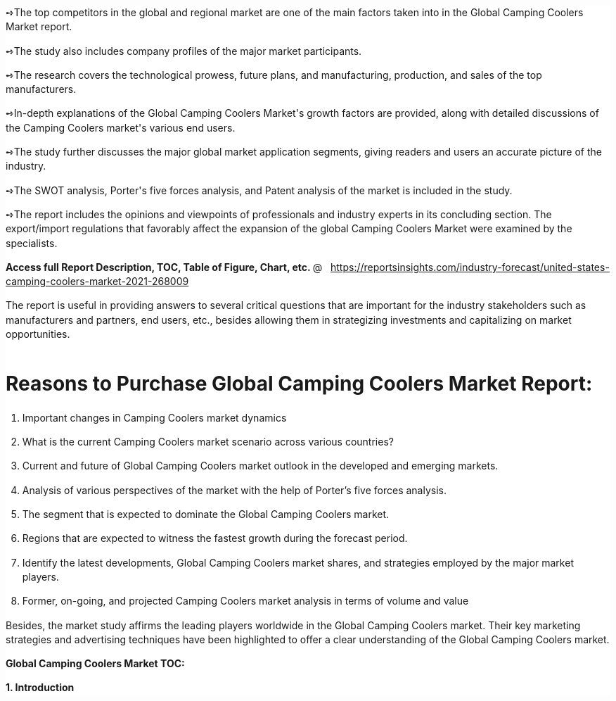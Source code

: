 ➺The top competitors in the global and regional market are one of the main factors taken into in the Global Camping Coolers Market report.

➺The study also includes company profiles of the major market participants.

➺The research covers the technological prowess, future plans, and manufacturing, production, and sales of the top manufacturers.

➺In-depth explanations of the Global Camping Coolers Market's growth factors are provided, along with detailed discussions of the Camping Coolers market's various end users.

➺The study further discusses the major global market application segments, giving readers and users an accurate picture of the industry.

➺The SWOT analysis, Porter's five forces analysis, and Patent analysis of the market is included in the study.

➺The report includes the opinions and viewpoints of professionals and industry experts in its concluding section. The export/import regulations that favorably affect the expansion of the global Camping Coolers Market were examined by the specialists.

<strong>Access full Report Description, TOC, Table of Figure, Chart, etc. </strong>@   <a href=https://reportsinsights.com/industry-forecast/united-states-camping-coolers-market-2021-268009 style=color:#0000ff;>https://reportsinsights.com/industry-forecast/united-states-camping-coolers-market-2021-268009</a>

The report is useful in providing answers to several critical questions that are important for the industry stakeholders such as manufacturers and partners, end users, etc., besides allowing them in strategizing investments and capitalizing on market opportunities.

# <strong>Reasons to Purchase Global Camping Coolers Market Report:</strong>

1. Important changes in Camping Coolers market dynamics

2. What is the current Camping Coolers market scenario across various countries?

3. Current and future of Global Camping Coolers market outlook in the developed and emerging markets.

4. Analysis of various perspectives of the market with the help of Porter’s five forces analysis.

5. The segment that is expected to dominate the Global Camping Coolers market.

6. Regions that are expected to witness the fastest growth during the forecast period.

7. Identify the latest developments, Global Camping Coolers market shares, and strategies employed by the major market players.

8. Former, on-going, and projected Camping Coolers market analysis in terms of volume and value

Besides, the market study affirms the leading players worldwide in the Global Camping Coolers market. Their key marketing strategies and advertising techniques have been highlighted to offer a clear understanding of the Global Camping Coolers market.

<strong>Global Camping Coolers Market TOC:</strong>

<strong>1. Introduction</strong>
